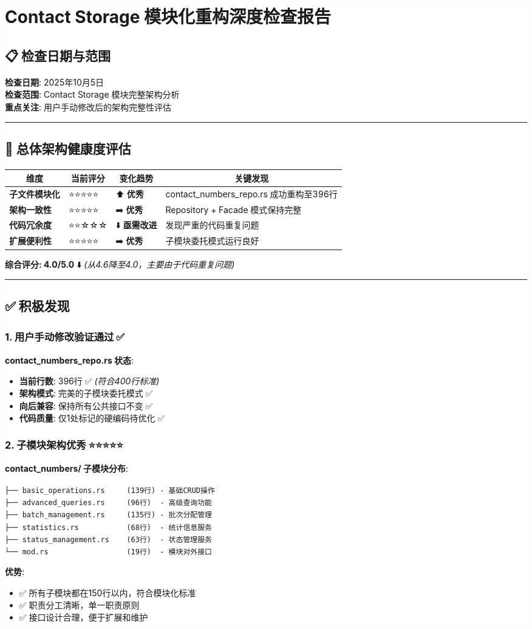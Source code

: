 # Contact Storage 模块化重构深度检查报告

## 📋 检查日期与范围

**检查日期**: 2025年10月5日  
**检查范围**: Contact Storage 模块完整架构分析  
**重点关注**: 用户手动修改后的架构完整性评估

---

## 🎯 总体架构健康度评估

| 维度 | 当前评分 | 变化趋势 | 关键发现 |
|------|----------|----------|----------|
| **子文件模块化** | ⭐⭐⭐⭐⭐ | ⬆️ **优秀** | contact_numbers_repo.rs 成功重构至396行 |
| **架构一致性** | ⭐⭐⭐⭐⭐ | ➡️ **优秀** | Repository + Facade 模式保持完整 |
| **代码冗余度** | ⭐⭐☆☆☆ | ⬇️ **亟需改进** | 发现严重的代码重复问题 |
| **扩展便利性** | ⭐⭐⭐⭐⭐ | ➡️ **优秀** | 子模块委托模式运行良好 |

**综合评分: 4.0/5.0** ⬇️ *(从4.6降至4.0，主要由于代码重复问题)*

---

## ✅ 积极发现

### 1. 用户手动修改验证通过 ✅

**contact_numbers_repo.rs 状态**:
- **当前行数**: 396行 ✅ *(符合400行标准)*
- **架构模式**: 完美的子模块委托模式 ✅
- **向后兼容**: 保持所有公共接口不变 ✅
- **代码质量**: 仅1处标记的硬编码待优化 ✅

### 2. 子模块架构优秀 ⭐⭐⭐⭐⭐

**contact_numbers/ 子模块分布**:
```
├── basic_operations.rs     (139行) - 基础CRUD操作
├── advanced_queries.rs     (96行)  - 高级查询功能  
├── batch_management.rs     (135行) - 批次分配管理
├── statistics.rs           (68行)  - 统计信息服务
├── status_management.rs    (63行)  - 状态管理服务
└── mod.rs                  (19行)  - 模块对外接口
```

**优势**:
- ✅ 所有子模块都在150行以内，符合模块化标准
- ✅ 职责分工清晰，单一职责原则
- ✅ 接口设计合理，便于扩展和维护
